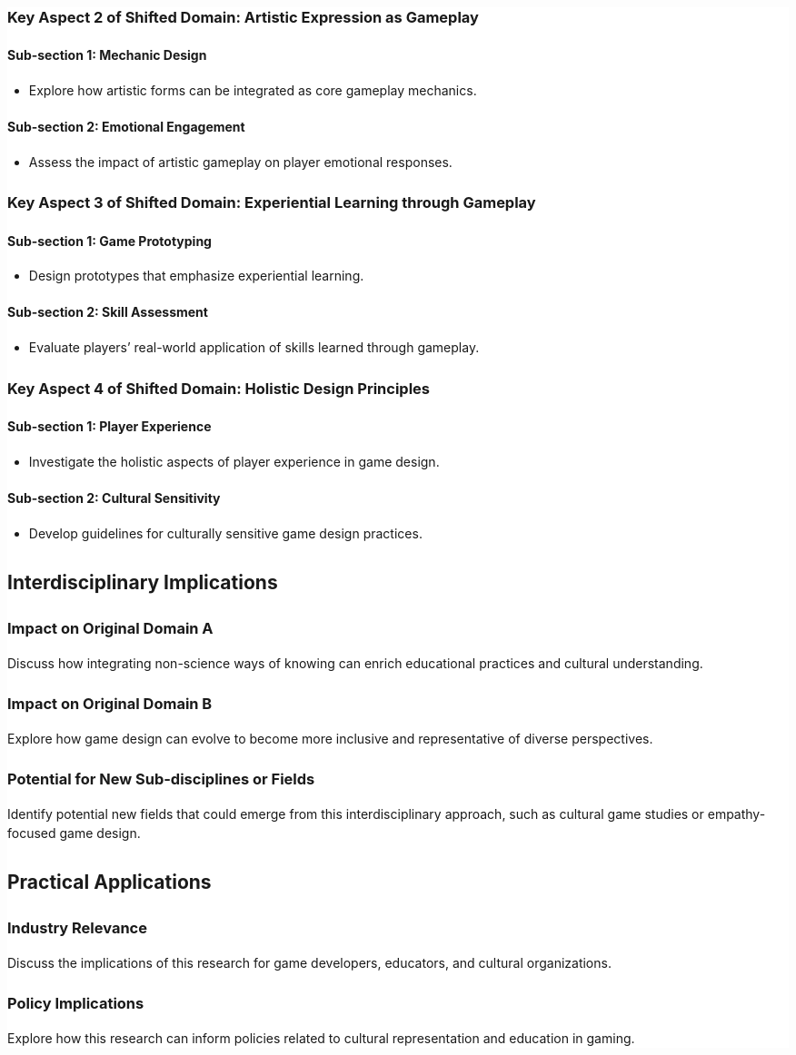 ### Key Aspect 2 of Shifted Domain: Artistic Expression as Gameplay
#### Sub-section 1: Mechanic Design
- Explore how artistic forms can be integrated as core gameplay mechanics.
#### Sub-section 2: Emotional Engagement
- Assess the impact of artistic gameplay on player emotional responses.

### Key Aspect 3 of Shifted Domain: Experiential Learning through Gameplay
#### Sub-section 1: Game Prototyping
- Design prototypes that emphasize experiential learning.
#### Sub-section 2: Skill Assessment
- Evaluate players’ real-world application of skills learned through gameplay.

### Key Aspect 4 of Shifted Domain: Holistic Design Principles
#### Sub-section 1: Player Experience
- Investigate the holistic aspects of player experience in game design.
#### Sub-section 2: Cultural Sensitivity
- Develop guidelines for culturally sensitive game design practices.

## Interdisciplinary Implications

### Impact on Original Domain A
Discuss how integrating non-science ways of knowing can enrich educational practices and cultural understanding.

### Impact on Original Domain B
Explore how game design can evolve to become more inclusive and representative of diverse perspectives.

### Potential for New Sub-disciplines or Fields
Identify potential new fields that could emerge from this interdisciplinary approach, such as cultural game studies or empathy-focused game design.

## Practical Applications

### Industry Relevance
Discuss the implications of this research for game developers, educators, and cultural organizations.

### Policy Implications
Explore how this research can inform policies related to cultural representation and education in gaming.

